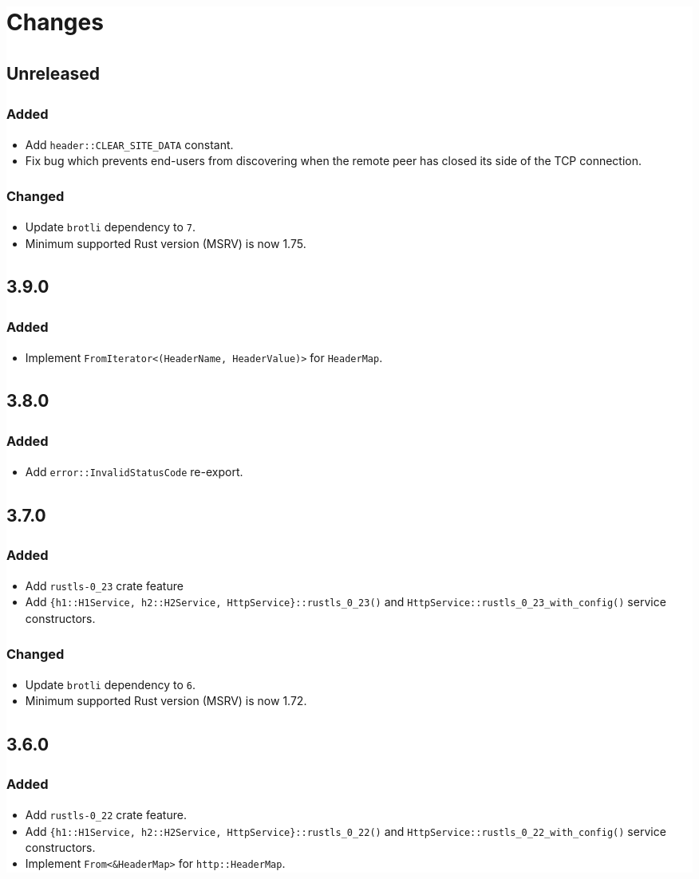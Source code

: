 # Changes

## Unreleased

### Added

- Add `header::CLEAR_SITE_DATA` constant.
- Fix bug which prevents end-users from discovering when the remote peer has closed its side of the TCP connection.

### Changed

- Update `brotli` dependency to `7`.
- Minimum supported Rust version (MSRV) is now 1.75.

## 3.9.0

### Added

- Implement `FromIterator<(HeaderName, HeaderValue)>` for `HeaderMap`.

## 3.8.0

### Added

- Add `error::InvalidStatusCode` re-export.

## 3.7.0

### Added

- Add `rustls-0_23` crate feature
- Add `{h1::H1Service, h2::H2Service, HttpService}::rustls_0_23()` and `HttpService::rustls_0_23_with_config()` service constructors.

### Changed

- Update `brotli` dependency to `6`.
- Minimum supported Rust version (MSRV) is now 1.72.

## 3.6.0

### Added

- Add `rustls-0_22` crate feature.
- Add `{h1::H1Service, h2::H2Service, HttpService}::rustls_0_22()` and `HttpService::rustls_0_22_with_config()` service constructors.
- Implement `From<&HeaderMap>` for `http::HeaderMap`.
